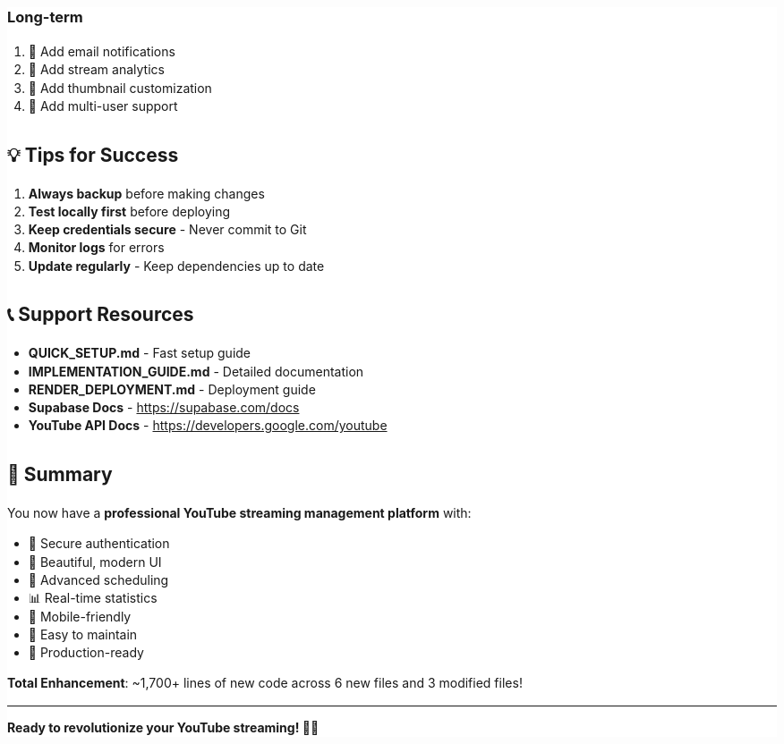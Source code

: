### Long-term
1. 🔄 Add email notifications
2. 🔄 Add stream analytics
3. 🔄 Add thumbnail customization
4. 🔄 Add multi-user support

## 💡 Tips for Success

1. **Always backup** before making changes
2. **Test locally first** before deploying
3. **Keep credentials secure** - Never commit to Git
4. **Monitor logs** for errors
5. **Update regularly** - Keep dependencies up to date

## 📞 Support Resources

- **QUICK_SETUP.md** - Fast setup guide
- **IMPLEMENTATION_GUIDE.md** - Detailed documentation
- **RENDER_DEPLOYMENT.md** - Deployment guide
- **Supabase Docs** - https://supabase.com/docs
- **YouTube API Docs** - https://developers.google.com/youtube

## 🎉 Summary

You now have a **professional YouTube streaming management platform** with:
- 🔐 Secure authentication
- 🎨 Beautiful, modern UI
- 📅 Advanced scheduling
- 📊 Real-time statistics
- 📱 Mobile-friendly
- 🔄 Easy to maintain
- 🚀 Production-ready

**Total Enhancement**: ~1,700+ lines of new code across 6 new files and 3 modified files!

---

**Ready to revolutionize your YouTube streaming! 🎥✨**
